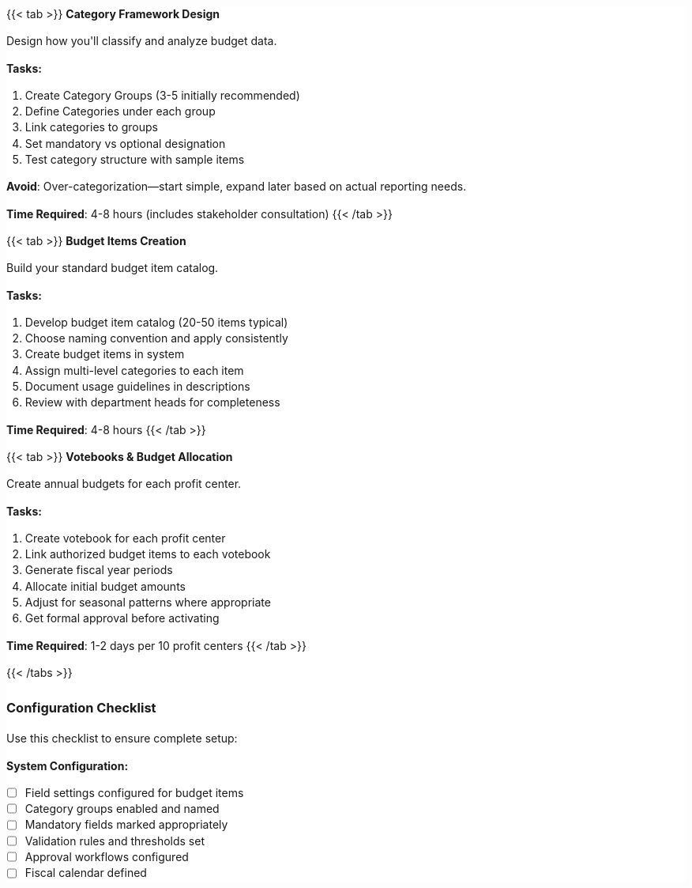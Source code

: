 {{< tab >}}
**Category Framework Design**

Design how you'll classify and analyze budget data.

**Tasks:**
1. Create Category Groups (3-5 initially recommended)
2. Define Categories under each group
3. Link categories to groups
4. Set mandatory vs optional designation
5. Test category structure with sample items

**Avoid**: Over-categorization—start simple, expand later based on actual reporting needs.

**Time Required**: 4-8 hours (includes stakeholder consultation)
{{< /tab >}}

{{< tab >}}
**Budget Items Creation**

Build your standard budget item catalog.

**Tasks:**
1. Develop budget item catalog (20-50 items typical)
2. Choose naming convention and apply consistently
3. Create budget items in system
4. Assign multi-level categories to each item
5. Document usage guidelines in descriptions
6. Review with department heads for completeness

**Time Required**: 4-8 hours
{{< /tab >}}

{{< tab >}}
**Votebooks & Budget Allocation**

Create annual budgets for each profit center.

**Tasks:**
1. Create votebook for each profit center
2. Link authorized budget items to each votebook
3. Generate fiscal year periods
4. Allocate initial budget amounts
5. Adjust for seasonal patterns where appropriate
6. Get formal approval before activating

**Time Required**: 1-2 days per 10 profit centers
{{< /tab >}}

{{< /tabs >}}

### Configuration Checklist

Use this checklist to ensure complete setup:

**System Configuration:**
- [ ] Field settings configured for budget items
- [ ] Category groups enabled and named
- [ ] Mandatory fields marked appropriately
- [ ] Validation rules and thresholds set
- [ ] Approval workflows configured
- [ ] Fiscal calendar defined
